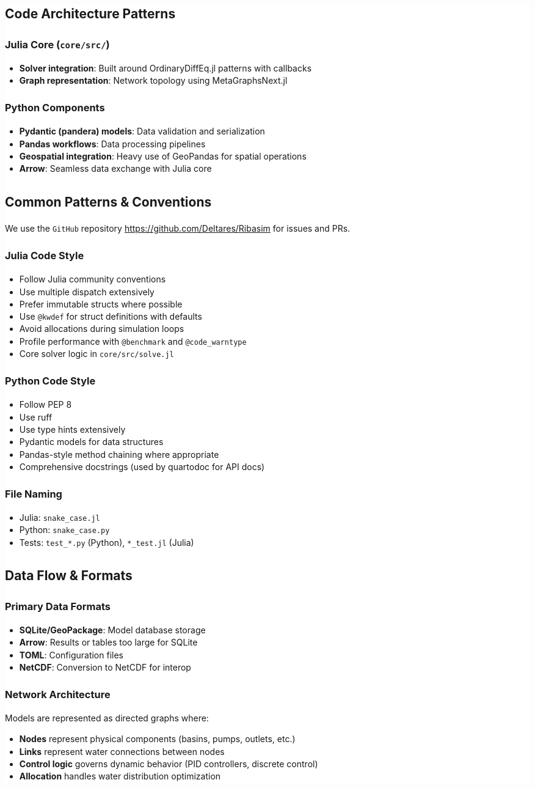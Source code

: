 ## Code Architecture Patterns

### Julia Core (`core/src/`)
- **Solver integration**: Built around OrdinaryDiffEq.jl patterns with callbacks
- **Graph representation**: Network topology using MetaGraphsNext.jl

### Python Components
- **Pydantic (pandera) models**: Data validation and serialization
- **Pandas workflows**: Data processing pipelines
- **Geospatial integration**: Heavy use of GeoPandas for spatial operations
- **Arrow**: Seamless data exchange with Julia core

## Common Patterns & Conventions

We use the `GitHub` repository https://github.com/Deltares/Ribasim for issues and PRs.

### Julia Code Style
- Follow Julia community conventions
- Use multiple dispatch extensively
- Prefer immutable structs where possible
- Use `@kwdef` for struct definitions with defaults
- Avoid allocations during simulation loops
- Profile performance with `@benchmark` and `@code_warntype`
- Core solver logic in `core/src/solve.jl`

### Python Code Style
- Follow PEP 8
- Use ruff
- Use type hints extensively
- Pydantic models for data structures
- Pandas-style method chaining where appropriate
- Comprehensive docstrings (used by quartodoc for API docs)

### File Naming
- Julia: `snake_case.jl`
- Python: `snake_case.py`
- Tests: `test_*.py` (Python), `*_test.jl` (Julia)

## Data Flow & Formats

### Primary Data Formats
- **SQLite/GeoPackage**: Model database storage
- **Arrow**: Results or tables too large for SQLite
- **TOML**: Configuration files
- **NetCDF**: Conversion to NetCDF for interop

### Network Architecture
Models are represented as directed graphs where:
- **Nodes** represent physical components (basins, pumps, outlets, etc.)
- **Links** represent water connections between nodes
- **Control logic** governs dynamic behavior (PID controllers, discrete control)
- **Allocation** handles water distribution optimization
